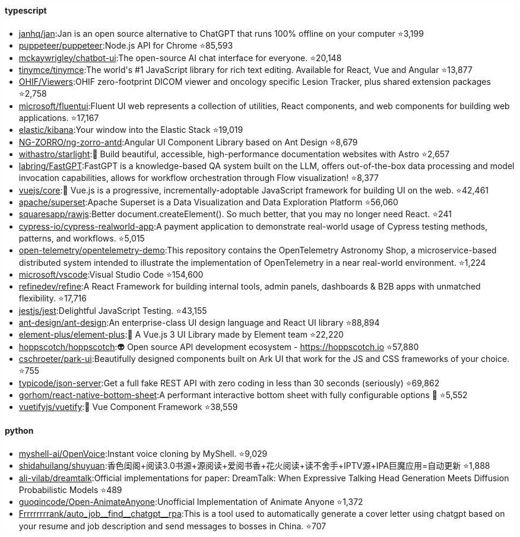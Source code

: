 #### typescript
* [janhq/jan](https://github.com/janhq/jan):Jan is an open source alternative to ChatGPT that runs 100% offline on your computer ⭐3,199
* [puppeteer/puppeteer](https://github.com/puppeteer/puppeteer):Node.js API for Chrome ⭐85,593
* [mckaywrigley/chatbot-ui](https://github.com/mckaywrigley/chatbot-ui):The open-source AI chat interface for everyone. ⭐20,148
* [tinymce/tinymce](https://github.com/tinymce/tinymce):The world's #1 JavaScript library for rich text editing. Available for React, Vue and Angular ⭐13,877
* [OHIF/Viewers](https://github.com/OHIF/Viewers):OHIF zero-footprint DICOM viewer and oncology specific Lesion Tracker, plus shared extension packages ⭐2,758
* [microsoft/fluentui](https://github.com/microsoft/fluentui):Fluent UI web represents a collection of utilities, React components, and web components for building web applications. ⭐17,167
* [elastic/kibana](https://github.com/elastic/kibana):Your window into the Elastic Stack ⭐19,019
* [NG-ZORRO/ng-zorro-antd](https://github.com/NG-ZORRO/ng-zorro-antd):Angular UI Component Library based on Ant Design ⭐8,679
* [withastro/starlight](https://github.com/withastro/starlight):🌟 Build beautiful, accessible, high-performance documentation websites with Astro ⭐2,657
* [labring/FastGPT](https://github.com/labring/FastGPT):FastGPT is a knowledge-based QA system built on the LLM, offers out-of-the-box data processing and model invocation capabilities, allows for workflow orchestration through Flow visualization! ⭐8,377
* [vuejs/core](https://github.com/vuejs/core):🖖 Vue.js is a progressive, incrementally-adoptable JavaScript framework for building UI on the web. ⭐42,461
* [apache/superset](https://github.com/apache/superset):Apache Superset is a Data Visualization and Data Exploration Platform ⭐56,060
* [squaresapp/rawjs](https://github.com/squaresapp/rawjs):Better document.createElement(). So much better, that you may no longer need React. ⭐241
* [cypress-io/cypress-realworld-app](https://github.com/cypress-io/cypress-realworld-app):A payment application to demonstrate real-world usage of Cypress testing methods, patterns, and workflows. ⭐5,015
* [open-telemetry/opentelemetry-demo](https://github.com/open-telemetry/opentelemetry-demo):This repository contains the OpenTelemetry Astronomy Shop, a microservice-based distributed system intended to illustrate the implementation of OpenTelemetry in a near real-world environment. ⭐1,224
* [microsoft/vscode](https://github.com/microsoft/vscode):Visual Studio Code ⭐154,600
* [refinedev/refine](https://github.com/refinedev/refine):A React Framework for building internal tools, admin panels, dashboards & B2B apps with unmatched flexibility. ⭐17,716
* [jestjs/jest](https://github.com/jestjs/jest):Delightful JavaScript Testing. ⭐43,155
* [ant-design/ant-design](https://github.com/ant-design/ant-design):An enterprise-class UI design language and React UI library ⭐88,894
* [element-plus/element-plus](https://github.com/element-plus/element-plus):🎉 A Vue.js 3 UI Library made by Element team ⭐22,220
* [hoppscotch/hoppscotch](https://github.com/hoppscotch/hoppscotch):👽 Open source API development ecosystem - https://hoppscotch.io ⭐57,880
* [cschroeter/park-ui](https://github.com/cschroeter/park-ui):Beautifully designed components built on Ark UI that work for the JS and CSS frameworks of your choice. ⭐755
* [typicode/json-server](https://github.com/typicode/json-server):Get a full fake REST API with zero coding in less than 30 seconds (seriously) ⭐69,862
* [gorhom/react-native-bottom-sheet](https://github.com/gorhom/react-native-bottom-sheet):A performant interactive bottom sheet with fully configurable options 🚀 ⭐5,552
* [vuetifyjs/vuetify](https://github.com/vuetifyjs/vuetify):🐉 Vue Component Framework ⭐38,559

#### python
* [myshell-ai/OpenVoice](https://github.com/myshell-ai/OpenVoice):Instant voice cloning by MyShell. ⭐9,029
* [shidahuilang/shuyuan](https://github.com/shidahuilang/shuyuan):香色闺阁+阅读3.0书源+源阅读+爱阅书香+花火阅读+读不舍手+IPTV源+IPA巨魔应用=自动更新 ⭐1,888
* [ali-vilab/dreamtalk](https://github.com/ali-vilab/dreamtalk):Official implementations for paper: DreamTalk: When Expressive Talking Head Generation Meets Diffusion Probabilistic Models ⭐489
* [guoqincode/Open-AnimateAnyone](https://github.com/guoqincode/Open-AnimateAnyone):Unofficial Implementation of Animate Anyone ⭐1,372
* [Frrrrrrrrank/auto_job__find__chatgpt__rpa](https://github.com/Frrrrrrrrank/auto_job__find__chatgpt__rpa):This is a tool used to automatically generate a cover letter using chatgpt based on your resume and job description and send messages to bosses in China. ⭐707